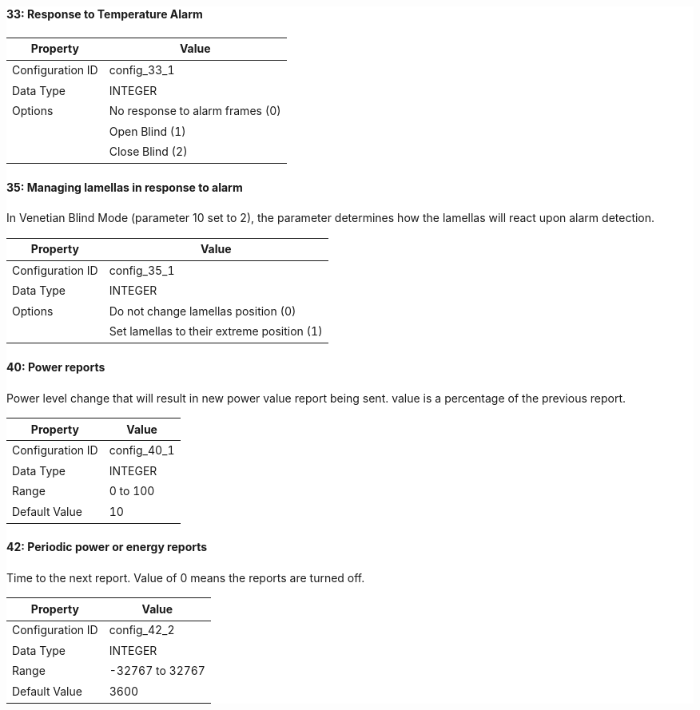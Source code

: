 
#### 33: Response to Temperature Alarm


| Property         | Value    |
|------------------|----------|
| Configuration ID | config_33_1 |
| Data Type        | INTEGER || Default Value | 1 |
| Options | No response to alarm frames (0) |
|  | Open Blind (1) |
|  | Close Blind (2) |


#### 35: Managing lamellas in response to alarm

In Venetian Blind Mode (parameter 10 set to 2), the parameter determines how the lamellas will react upon alarm detection.


| Property         | Value    |
|------------------|----------|
| Configuration ID | config_35_1 |
| Data Type        | INTEGER || Default Value | 1 |
| Options | Do not change lamellas position (0) |
|  | Set lamellas to their extreme position (1) |


#### 40: Power reports

Power level change that will result in new power value report being sent. value is a percentage of the previous report.


| Property         | Value    |
|------------------|----------|
| Configuration ID | config_40_1 |
| Data Type        | INTEGER |
| Range | 0 to 100 |
| Default Value | 10 |


#### 42: Periodic power or energy reports

Time to the next report. Value of 0 means the reports are turned off.


| Property         | Value    |
|------------------|----------|
| Configuration ID | config_42_2 |
| Data Type        | INTEGER |
| Range | -32767 to 32767 |
| Default Value | 3600 |
